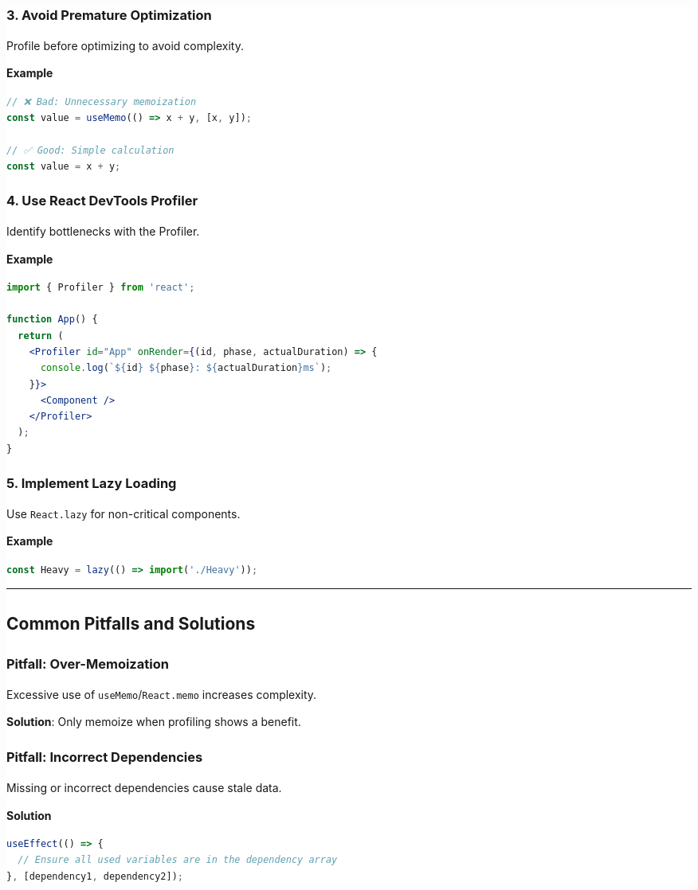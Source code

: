 ### 3. Avoid Premature Optimization
Profile before optimizing to avoid complexity.

**Example**
```jsx
// ❌ Bad: Unnecessary memoization
const value = useMemo(() => x + y, [x, y]);

// ✅ Good: Simple calculation
const value = x + y;
```

### 4. Use React DevTools Profiler
Identify bottlenecks with the Profiler.

**Example**
```jsx
import { Profiler } from 'react';

function App() {
  return (
    <Profiler id="App" onRender={(id, phase, actualDuration) => {
      console.log(`${id} ${phase}: ${actualDuration}ms`);
    }}>
      <Component />
    </Profiler>
  );
}
```

### 5. Implement Lazy Loading
Use `React.lazy` for non-critical components.

**Example**
```jsx
const Heavy = lazy(() => import('./Heavy'));
```

---

## Common Pitfalls and Solutions

### Pitfall: Over-Memoization
Excessive use of `useMemo`/`React.memo` increases complexity.

**Solution**: Only memoize when profiling shows a benefit.

### Pitfall: Incorrect Dependencies
Missing or incorrect dependencies cause stale data.

**Solution**
```jsx
useEffect(() => {
  // Ensure all used variables are in the dependency array
}, [dependency1, dependency2]);
```

